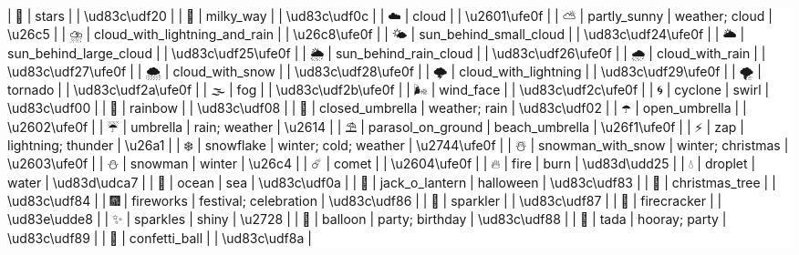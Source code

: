| 🌠 | stars | | \ud83c\udf20 |
| 🌌 | milky_way | | \ud83c\udf0c |
| ☁️ | cloud | | \u2601\ufe0f |
| ⛅ | partly_sunny | weather; cloud | \u26c5 |
| ⛈️ | cloud_with_lightning_and_rain | | \u26c8\ufe0f |
| 🌤️ | sun_behind_small_cloud | | \ud83c\udf24\ufe0f |
| 🌥️ | sun_behind_large_cloud | | \ud83c\udf25\ufe0f |
| 🌦️ | sun_behind_rain_cloud | | \ud83c\udf26\ufe0f |
| 🌧️ | cloud_with_rain | | \ud83c\udf27\ufe0f |
| 🌨️ | cloud_with_snow | | \ud83c\udf28\ufe0f |
| 🌩️ | cloud_with_lightning | | \ud83c\udf29\ufe0f |
| 🌪️ | tornado | | \ud83c\udf2a\ufe0f |
| 🌫️ | fog | | \ud83c\udf2b\ufe0f |
| 🌬️ | wind_face | | \ud83c\udf2c\ufe0f |
| 🌀 | cyclone | swirl | \ud83c\udf00 |
| 🌈 | rainbow | | \ud83c\udf08 |
| 🌂 | closed_umbrella | weather; rain | \ud83c\udf02 |
| ☂️ | open_umbrella | | \u2602\ufe0f |
| ☔ | umbrella | rain; weather | \u2614 |
| ⛱️ | parasol_on_ground | beach_umbrella | \u26f1\ufe0f |
| ⚡ | zap | lightning; thunder | \u26a1 |
| ❄️ | snowflake | winter; cold; weather | \u2744\ufe0f |
| ☃️ | snowman_with_snow | winter; christmas | \u2603\ufe0f |
| ⛄ | snowman | winter | \u26c4 |
| ☄️ | comet | | \u2604\ufe0f |
| 🔥 | fire | burn | \ud83d\udd25 |
| 💧 | droplet | water | \ud83d\udca7 |
| 🌊 | ocean | sea | \ud83c\udf0a |
| 🎃 | jack_o_lantern | halloween | \ud83c\udf83 |
| 🎄 | christmas_tree | | \ud83c\udf84 |
| 🎆 | fireworks | festival; celebration | \ud83c\udf86 |
| 🎇 | sparkler | | \ud83c\udf87 |
| 🧨 | firecracker | | \ud83e\udde8 |
| ✨ | sparkles | shiny | \u2728 |
| 🎈 | balloon | party; birthday | \ud83c\udf88 |
| 🎉 | tada | hooray; party | \ud83c\udf89 |
| 🎊 | confetti_ball | | \ud83c\udf8a |